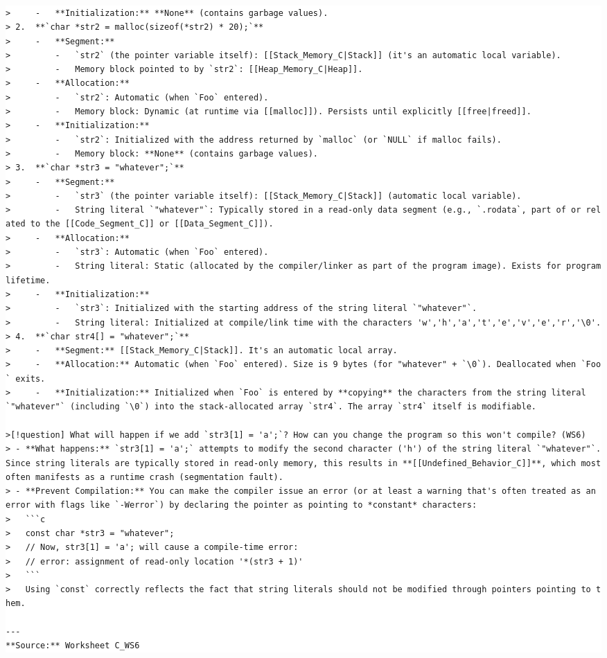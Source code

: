 ```
>     -   **Initialization:** **None** (contains garbage values).
> 2.  **`char *str2 = malloc(sizeof(*str2) * 20);`**
>     -   **Segment:**
>         -   `str2` (the pointer variable itself): [[Stack_Memory_C|Stack]] (it's an automatic local variable).
>         -   Memory block pointed to by `str2`: [[Heap_Memory_C|Heap]].
>     -   **Allocation:**
>         -   `str2`: Automatic (when `Foo` entered).
>         -   Memory block: Dynamic (at runtime via [[malloc]]). Persists until explicitly [[free|freed]].
>     -   **Initialization:**
>         -   `str2`: Initialized with the address returned by `malloc` (or `NULL` if malloc fails).
>         -   Memory block: **None** (contains garbage values).
> 3.  **`char *str3 = "whatever";`**
>     -   **Segment:**
>         -   `str3` (the pointer variable itself): [[Stack_Memory_C|Stack]] (automatic local variable).
>         -   String literal `"whatever"`: Typically stored in a read-only data segment (e.g., `.rodata`, part of or related to the [[Code_Segment_C]] or [[Data_Segment_C]]).
>     -   **Allocation:**
>         -   `str3`: Automatic (when `Foo` entered).
>         -   String literal: Static (allocated by the compiler/linker as part of the program image). Exists for program lifetime.
>     -   **Initialization:**
>         -   `str3`: Initialized with the starting address of the string literal `"whatever"`.
>         -   String literal: Initialized at compile/link time with the characters 'w','h','a','t','e','v','e','r','\0'.
> 4.  **`char str4[] = "whatever";`**
>     -   **Segment:** [[Stack_Memory_C|Stack]]. It's an automatic local array.
>     -   **Allocation:** Automatic (when `Foo` entered). Size is 9 bytes (for "whatever" + `\0`). Deallocated when `Foo` exits.
>     -   **Initialization:** Initialized when `Foo` is entered by **copying** the characters from the string literal `"whatever"` (including `\0`) into the stack-allocated array `str4`. The array `str4` itself is modifiable.

>[!question] What will happen if we add `str3[1] = 'a';`? How can you change the program so this won't compile? (WS6)
> - **What happens:** `str3[1] = 'a';` attempts to modify the second character ('h') of the string literal `"whatever"`. Since string literals are typically stored in read-only memory, this results in **[[Undefined_Behavior_C]]**, which most often manifests as a runtime crash (segmentation fault).
> - **Prevent Compilation:** You can make the compiler issue an error (or at least a warning that's often treated as an error with flags like `-Werror`) by declaring the pointer as pointing to *constant* characters:
>   ```c
>   const char *str3 = "whatever";
>   // Now, str3[1] = 'a'; will cause a compile-time error:
>   // error: assignment of read-only location '*(str3 + 1)'
>   ```
>   Using `const` correctly reflects the fact that string literals should not be modified through pointers pointing to them.

---
**Source:** Worksheet C_WS6
```
